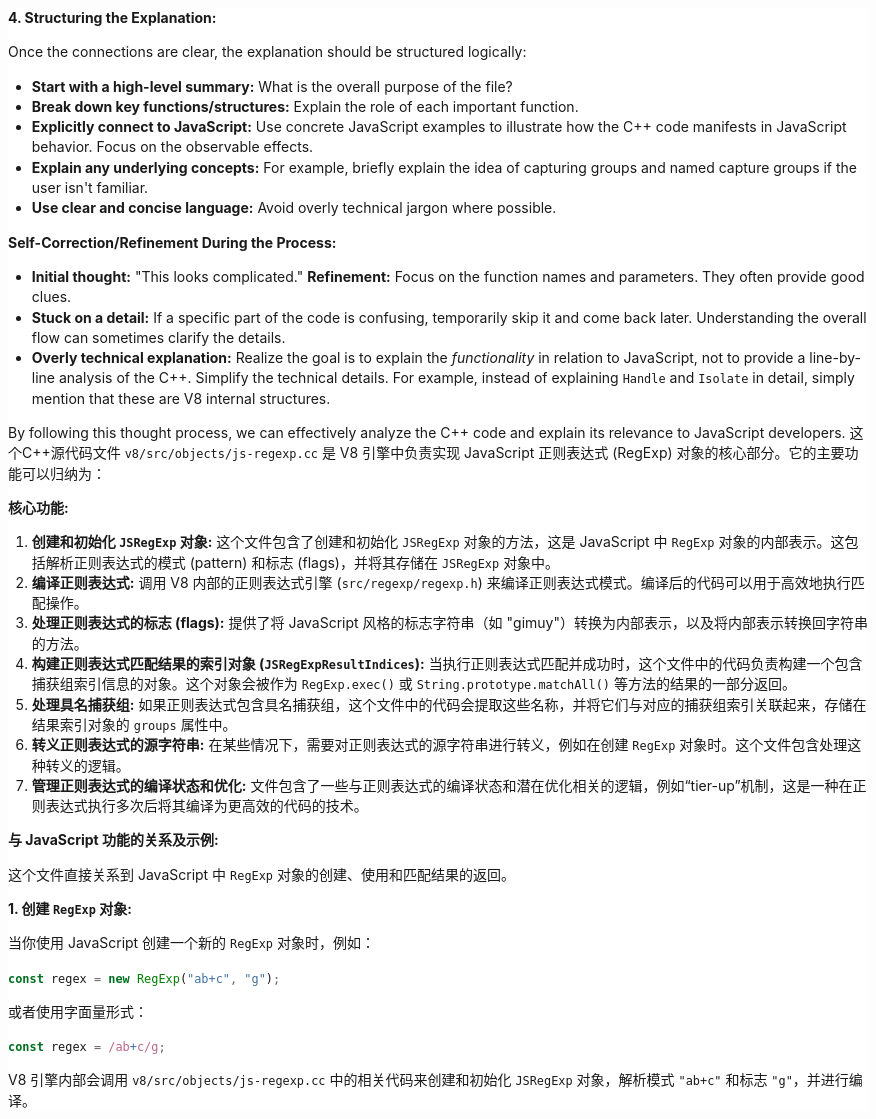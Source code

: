 **4. Structuring the Explanation:**

Once the connections are clear, the explanation should be structured logically:

* **Start with a high-level summary:** What is the overall purpose of the file?
* **Break down key functions/structures:** Explain the role of each important function.
* **Explicitly connect to JavaScript:** Use concrete JavaScript examples to illustrate how the C++ code manifests in JavaScript behavior. Focus on the observable effects.
* **Explain any underlying concepts:** For example, briefly explain the idea of capturing groups and named capture groups if the user isn't familiar.
* **Use clear and concise language:** Avoid overly technical jargon where possible.

**Self-Correction/Refinement During the Process:**

* **Initial thought:** "This looks complicated."  **Refinement:** Focus on the function names and parameters. They often provide good clues.
* **Stuck on a detail:**  If a specific part of the code is confusing, temporarily skip it and come back later. Understanding the overall flow can sometimes clarify the details.
* **Overly technical explanation:**  Realize the goal is to explain the *functionality* in relation to JavaScript, not to provide a line-by-line analysis of the C++. Simplify the technical details. For example, instead of explaining `Handle` and `Isolate` in detail, simply mention that these are V8 internal structures.

By following this thought process, we can effectively analyze the C++ code and explain its relevance to JavaScript developers.
这个C++源代码文件 `v8/src/objects/js-regexp.cc`  是 V8 引擎中负责实现 JavaScript 正则表达式 (RegExp) 对象的核心部分。它的主要功能可以归纳为：

**核心功能:**

1. **创建和初始化 `JSRegExp` 对象:**  这个文件包含了创建和初始化 `JSRegExp` 对象的方法，这是 JavaScript 中 `RegExp` 对象的内部表示。这包括解析正则表达式的模式 (pattern) 和标志 (flags)，并将其存储在 `JSRegExp` 对象中。
2. **编译正则表达式:** 调用 V8 内部的正则表达式引擎 (`src/regexp/regexp.h`) 来编译正则表达式模式。编译后的代码可以用于高效地执行匹配操作。
3. **处理正则表达式的标志 (flags):**  提供了将 JavaScript 风格的标志字符串（如 "gimuy"）转换为内部表示，以及将内部表示转换回字符串的方法。
4. **构建正则表达式匹配结果的索引对象 (`JSRegExpResultIndices`):**  当执行正则表达式匹配并成功时，这个文件中的代码负责构建一个包含捕获组索引信息的对象。这个对象会被作为 `RegExp.exec()` 或 `String.prototype.matchAll()` 等方法的结果的一部分返回。
5. **处理具名捕获组:**  如果正则表达式包含具名捕获组，这个文件中的代码会提取这些名称，并将它们与对应的捕获组索引关联起来，存储在结果索引对象的 `groups` 属性中。
6. **转义正则表达式的源字符串:**  在某些情况下，需要对正则表达式的源字符串进行转义，例如在创建 `RegExp` 对象时。这个文件包含处理这种转义的逻辑。
7. **管理正则表达式的编译状态和优化:**  文件包含了一些与正则表达式的编译状态和潜在优化相关的逻辑，例如“tier-up”机制，这是一种在正则表达式执行多次后将其编译为更高效的代码的技术。

**与 JavaScript 功能的关系及示例:**

这个文件直接关系到 JavaScript 中 `RegExp` 对象的创建、使用和匹配结果的返回。

**1. 创建 `RegExp` 对象:**

当你使用 JavaScript 创建一个新的 `RegExp` 对象时，例如：

```javascript
const regex = new RegExp("ab+c", "g");
```

或者使用字面量形式：

```javascript
const regex = /ab+c/g;
```

V8 引擎内部会调用 `v8/src/objects/js-regexp.cc` 中的相关代码来创建和初始化 `JSRegExp` 对象，解析模式 `"ab+c"` 和标志 `"g"`，并进行编译。
